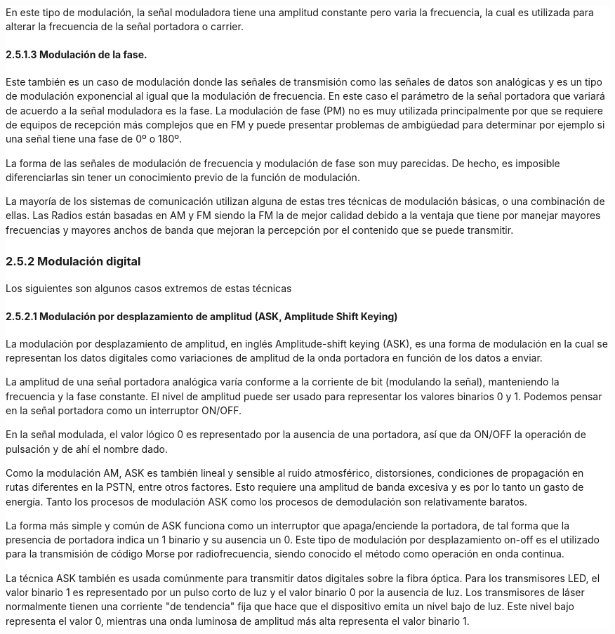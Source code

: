 En este tipo de modulación, la señal moduladora tiene una amplitud constante pero varia la frecuencia, la cual es utilizada para alterar la frecuencia de la señal portadora o carrier.

#### 2.5.1.3 Modulación de la fase.

Este también es un caso de modulación donde las señales de transmisión como las señales de datos son analógicas y es un tipo de modulación exponencial al igual que la modulación de frecuencia. En este caso el parámetro de la señal portadora que variará de acuerdo a la señal moduladora es la fase. La modulación de fase (PM) no es muy utilizada principalmente por que se requiere de equipos de recepción más complejos que en FM y puede presentar problemas de ambigüedad para determinar por ejemplo si una señal tiene una fase de 0º o 180º.

La forma de las señales de modulación de frecuencia y modulación de fase son muy parecidas. De hecho, es imposible diferenciarlas sin tener un conocimiento previo de la función de modulación.

La mayoría de los sistemas de comunicación utilizan alguna de estas tres técnicas de modulación básicas, o una combinación de ellas. Las Radios están basadas en AM y FM siendo la FM la de mejor calidad debido a la ventaja que tiene por manejar mayores frecuencias y mayores anchos de banda que mejoran la percepción por el contenido que se puede transmitir. 

### 2.5.2 Modulación digital 
Los siguientes son algunos casos extremos de estas técnicas

#### 2.5.2.1 Modulación por desplazamiento de amplitud (**ASK, Amplitude Shift Keying**)

La modulación por desplazamiento de amplitud, en inglés Amplitude-shift keying (ASK), es una forma de modulación en la cual se representan los datos digitales como variaciones de amplitud de la onda portadora en función de los datos a enviar.

La amplitud de una señal portadora analógica varía conforme a la corriente de bit (modulando la señal), manteniendo la frecuencia y la fase constante. El nivel de amplitud puede ser usado para representar los valores binarios 0 y 1. Podemos pensar en la señal portadora como un interruptor ON/OFF. 

En la señal modulada, el valor lógico 0 es representado por la ausencia de una portadora, así que da ON/OFF la operación de pulsación y de ahí el nombre dado.

Como la modulación AM, ASK es también lineal y sensible al ruido atmosférico, distorsiones, condiciones de propagación en rutas diferentes en la PSTN, entre otros factores. Esto requiere una amplitud de banda excesiva y es por lo tanto un gasto de energía. Tanto los procesos de modulación ASK como los procesos de demodulación son relativamente baratos. 

La forma más simple y común de ASK funciona como un interruptor que apaga/enciende la portadora, de tal forma que la presencia de portadora indica un 1 binario y su ausencia un 0. Este tipo de modulación por desplazamiento on-off es el utilizado para la transmisión de código Morse por radiofrecuencia, siendo conocido el método como operación en onda continua. 

La técnica ASK también es usada comúnmente para transmitir datos digitales sobre la fibra óptica. Para los transmisores LED, el valor binario 1 es representado por un pulso corto de luz y el valor binario 0 por la ausencia de luz. Los transmisores de láser normalmente tienen una corriente "de tendencia" fija que hace que el dispositivo emita un nivel bajo de luz. Este nivel bajo representa el valor 0, mientras una onda luminosa de amplitud más alta representa el valor binario 1.

